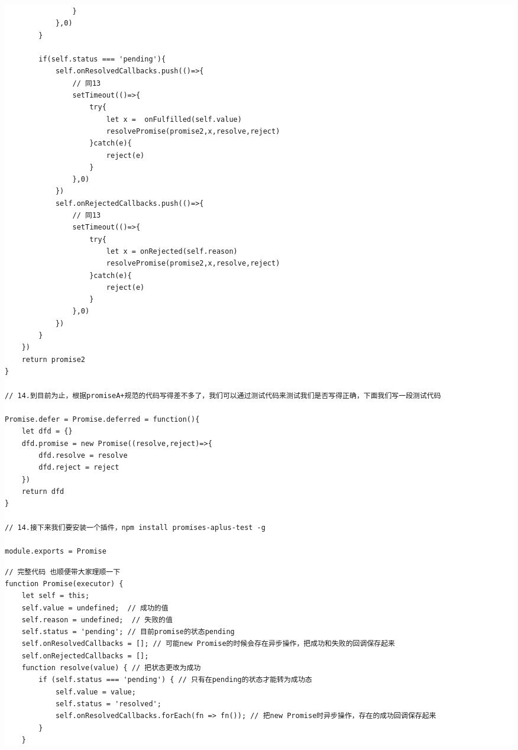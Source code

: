```
                }
            },0)
        }
    
        if(self.status === 'pending'){
            self.onResolvedCallbacks.push(()=>{
                // 同13
                setTimeout(()=>{
                    try{
                        let x =  onFulfilled(self.value)
                        resolvePromise(promise2,x,resolve,reject)
                    }catch(e){
                        reject(e)
                    }
                },0)
            }) 
            self.onRejectedCallbacks.push(()=>{
                // 同13
                setTimeout(()=>{
                    try{
                        let x = onRejected(self.reason)
                        resolvePromise(promise2,x,resolve,reject)
                    }catch(e){
                        reject(e)
                    }
                },0)
            })
        }
    })
    return promise2
}

// 14.到目前为止，根据promiseA+规范的代码写得差不多了，我们可以通过测试代码来测试我们是否写得正确，下面我们写一段测试代码

Promise.defer = Promise.deferred = function(){
    let dfd = {}
    dfd.promise = new Promise((resolve,reject)=>{
        dfd.resolve = resolve
        dfd.reject = reject
    })
    return dfd
}

// 14.接下来我们要安装一个插件，npm install promises-aplus-test -g

module.exports = Promise
```
```
// 完整代码 也顺便带大家理顺一下
function Promise(executor) {
    let self = this;
    self.value = undefined;  // 成功的值
    self.reason = undefined;  // 失败的值
    self.status = 'pending'; // 目前promise的状态pending
    self.onResolvedCallbacks = []; // 可能new Promise的时候会存在异步操作，把成功和失败的回调保存起来
    self.onRejectedCallbacks = [];
    function resolve(value) { // 把状态更改为成功
        if (self.status === 'pending') { // 只有在pending的状态才能转为成功态
            self.value = value;
            self.status = 'resolved';
            self.onResolvedCallbacks.forEach(fn => fn()); // 把new Promise时异步操作，存在的成功回调保存起来
        }
    }
```